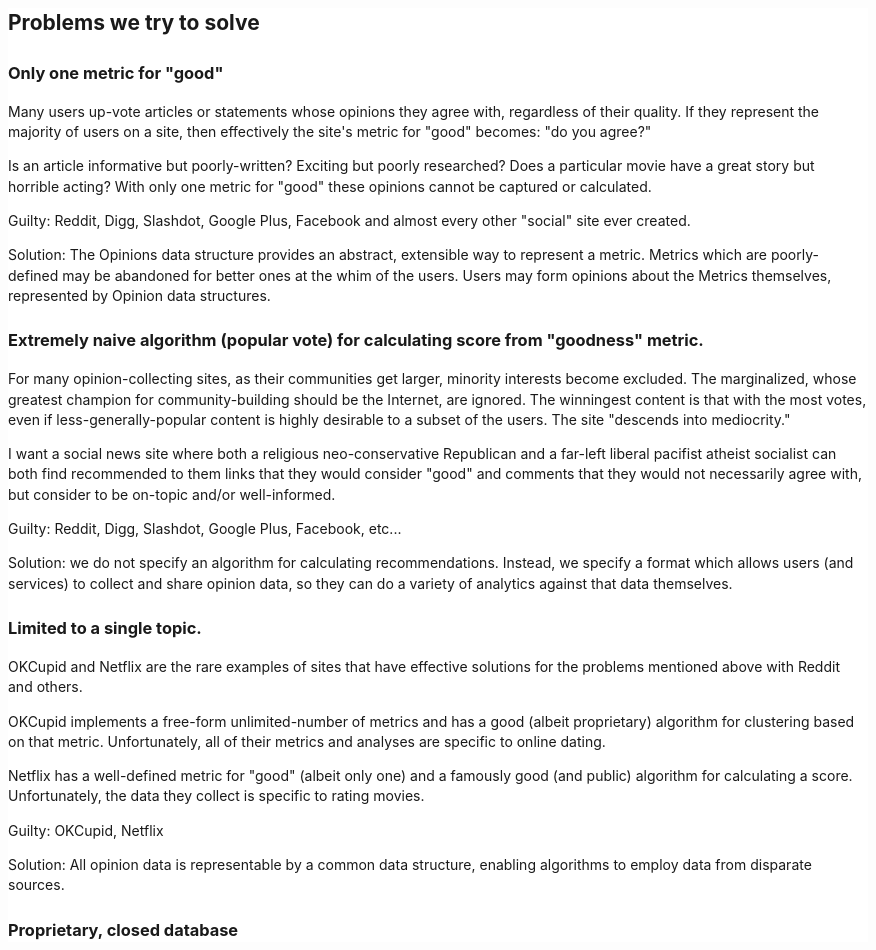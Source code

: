## Problems we try to solve

### Only one metric for "good"

Many users up-vote articles or statements whose opinions they agree with, regardless of their quality. If they represent the majority of users on a site, then effectively the site's metric for "good" becomes: "do you agree?"

Is an article informative but poorly-written? Exciting but poorly researched? Does a particular movie have a great story but horrible acting? With only one metric for "good" these opinions cannot be captured or calculated.

Guilty: Reddit, Digg, Slashdot, Google Plus, Facebook and almost every other "social" site ever created.

Solution: The Opinions data structure provides an abstract, extensible way to represent a metric. Metrics which are poorly-defined may be abandoned for better ones at the whim of the users. Users may form opinions about the Metrics themselves, represented by Opinion data structures.

### Extremely naive algorithm (popular vote) for calculating score from "goodness" metric.

For many opinion-collecting sites, as their communities get larger, minority interests become excluded. The marginalized, whose greatest champion for community-building should be the Internet, are ignored. The winningest content is that with the most votes, even if less-generally-popular content is highly desirable to a subset of the users. The site "descends into mediocrity."

I want a social news site where both a religious neo-conservative Republican and a far-left liberal pacifist atheist socialist can both find recommended to them links that they would consider "good" and comments that they would not necessarily agree with, but consider to be on-topic and/or well-informed.

Guilty: Reddit, Digg, Slashdot, Google Plus, Facebook, etc...

Solution: we do not specify an algorithm for calculating recommendations. Instead, we specify a format which allows users (and services) to collect and share opinion data, so they can do a variety of analytics against that data themselves.

### Limited to a single topic.

OKCupid and Netflix are the rare examples of sites that have effective solutions for the problems mentioned above with Reddit and others.

OKCupid implements a free-form unlimited-number of metrics and has a good (albeit proprietary) algorithm for clustering based on that metric. Unfortunately, all of their metrics and analyses are specific to online dating.

Netflix has a well-defined metric for "good" (albeit only one) and a famously good (and public) algorithm for calculating a score. Unfortunately, the data they collect is specific to rating movies.

Guilty: OKCupid, Netflix

Solution: All opinion data is representable by a common data structure, enabling algorithms to employ data from disparate sources.

### Proprietary, closed database
